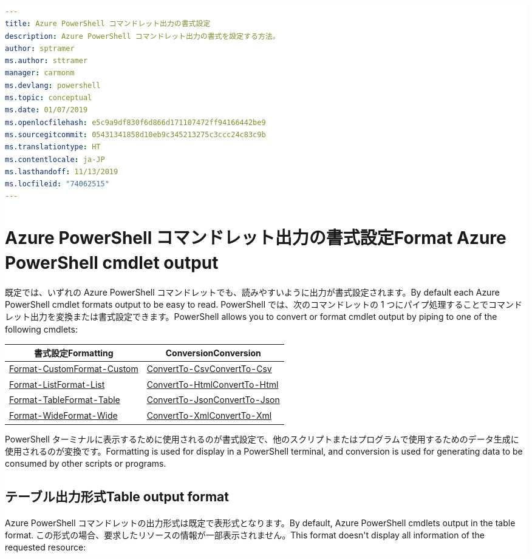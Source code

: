```yaml
---
title: Azure PowerShell コマンドレット出力の書式設定
description: Azure PowerShell コマンドレット出力の書式を設定する方法。
author: sptramer
ms.author: sttramer
manager: carmonm
ms.devlang: powershell
ms.topic: conceptual
ms.date: 01/07/2019
ms.openlocfilehash: e5c9a9df830f6d866d171107472ff94166442be9
ms.sourcegitcommit: 05431341858d10eb9c345213275c3ccc24c83c9b
ms.translationtype: HT
ms.contentlocale: ja-JP
ms.lasthandoff: 11/13/2019
ms.locfileid: "74062515"
---
```

# <a name="format-azure-powershell-cmdlet-output"></a><span data-ttu-id="9d17b-103">Azure PowerShell コマンドレット出力の書式設定</span><span class="sxs-lookup"><span data-stu-id="9d17b-103">Format Azure PowerShell cmdlet output</span></span>

<span data-ttu-id="9d17b-104">既定では、いずれの Azure PowerShell コマンドレットでも、読みやすいように出力が書式設定されます。</span><span class="sxs-lookup"><span data-stu-id="9d17b-104">By default each Azure PowerShell cmdlet formats output to be easy to read.</span></span> <span data-ttu-id="9d17b-105">PowerShell では、次のコマンドレットの 1 つにパイプ処理することでコマンドレット出力を変換または書式設定できます。</span><span class="sxs-lookup"><span data-stu-id="9d17b-105">PowerShell allows you to convert or format cmdlet output by piping to one of the following cmdlets:</span></span>

| <span data-ttu-id="9d17b-106">書式設定</span><span class="sxs-lookup"><span data-stu-id="9d17b-106">Formatting</span></span>      | <span data-ttu-id="9d17b-107">Conversion</span><span class="sxs-lookup"><span data-stu-id="9d17b-107">Conversion</span></span>       |
|-----------------|------------------|
| [<span data-ttu-id="9d17b-108">Format-Custom</span><span class="sxs-lookup"><span data-stu-id="9d17b-108">Format-Custom</span></span>](/powershell/module/microsoft.powershell.utility/format-custom) | [<span data-ttu-id="9d17b-109">ConvertTo-Csv</span><span class="sxs-lookup"><span data-stu-id="9d17b-109">ConvertTo-Csv</span></span>](/powershell/module/microsoft.powershell.utility/convertto-csv)  |
| [<span data-ttu-id="9d17b-110">Format-List</span><span class="sxs-lookup"><span data-stu-id="9d17b-110">Format-List</span></span>](/powershell/module/microsoft.powershell.utility/format-list)   | [<span data-ttu-id="9d17b-111">ConvertTo-Html</span><span class="sxs-lookup"><span data-stu-id="9d17b-111">ConvertTo-Html</span></span>](/powershell/module/microsoft.powershell.utility/convertto-html) |
| [<span data-ttu-id="9d17b-112">Format-Table</span><span class="sxs-lookup"><span data-stu-id="9d17b-112">Format-Table</span></span>](/powershell/module/microsoft.powershell.utility/format-table)  | [<span data-ttu-id="9d17b-113">ConvertTo-Json</span><span class="sxs-lookup"><span data-stu-id="9d17b-113">ConvertTo-Json</span></span>](/powershell/module/microsoft.powershell.utility/convertto-json) |
| [<span data-ttu-id="9d17b-114">Format-Wide</span><span class="sxs-lookup"><span data-stu-id="9d17b-114">Format-Wide</span></span>](/powershell/module/microsoft.powershell.utility/format-wide)   | [<span data-ttu-id="9d17b-115">ConvertTo-Xml</span><span class="sxs-lookup"><span data-stu-id="9d17b-115">ConvertTo-Xml</span></span>](/powershell/module/microsoft.powershell.utility/convertto-xml)  |

<span data-ttu-id="9d17b-116">PowerShell ターミナルに表示するために使用されるのが書式設定で、他のスクリプトまたはプログラムで使用するためのデータ生成に使用されるのが変換です。</span><span class="sxs-lookup"><span data-stu-id="9d17b-116">Formatting is used for display in a PowerShell terminal, and conversion is used for generating data to be consumed by other scripts or programs.</span></span>

## <a name="table-output-format"></a><span data-ttu-id="9d17b-117">テーブル出力形式</span><span class="sxs-lookup"><span data-stu-id="9d17b-117">Table output format</span></span>

<span data-ttu-id="9d17b-118">Azure PowerShell コマンドレットの出力形式は既定で表形式となります。</span><span class="sxs-lookup"><span data-stu-id="9d17b-118">By default, Azure PowerShell cmdlets output in the table format.</span></span> <span data-ttu-id="9d17b-119">この形式の場合、要求したリソースの情報が一部表示されません。</span><span class="sxs-lookup"><span data-stu-id="9d17b-119">This format doesn't display all information of the requested resource:</span></span>
